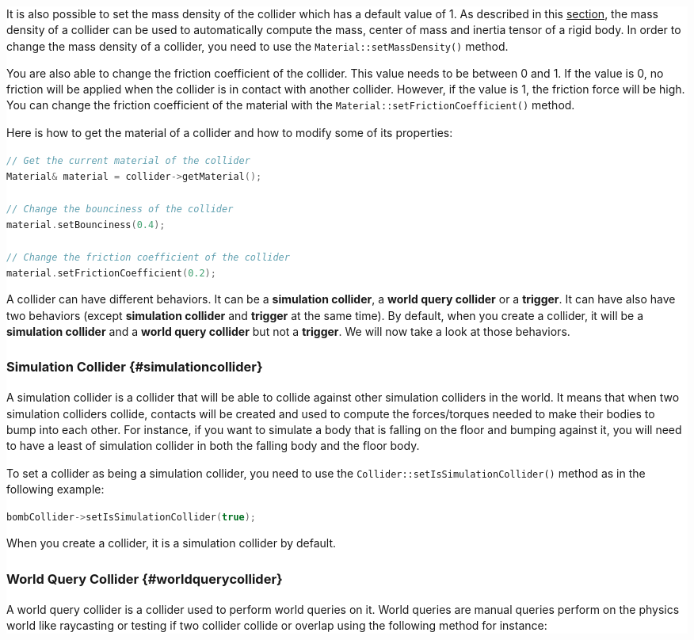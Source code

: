 It is also possible to set the mass density of the collider which has a default value of 1. As described in this [section](#rigidbodymass), the
mass density of a collider can be used to automatically compute the mass, center of mass and inertia tensor of a rigid body. In order to change the
mass density of a collider, you need to use the `Material::setMassDensity()` method.

You are also able to change the friction coefficient of the collider. This value needs to be between 0 and 1. If the value is 0,
no friction will be applied when the collider is in contact with another collider. However, if the value is 1, the friction force will be high. You can
change the friction coefficient of the material with the `Material::setFrictionCoefficient()` method. 

Here is how to get the material of a collider and how to modify some of its properties: 

~~~.cpp
// Get the current material of the collider
Material& material = collider->getMaterial();

// Change the bounciness of the collider
material.setBounciness(0.4);

// Change the friction coefficient of the collider
material.setFrictionCoefficient(0.2);
~~~

A collider can have different behaviors. It can be a **simulation collider**, a **world query collider** or a
**trigger**.  It can have also have two behaviors (except **simulation collider** and **trigger**
at the same time). By default, when you create a collider, it will be a **simulation collider** and a **world query collider** but not a
**trigger**. We will now take a look at those behaviors. 

### Simulation Collider {#simulationcollider}

A simulation collider is a collider that will be able to collide against other simulation colliders in the world. It means that when two simulation
colliders collide, contacts will be created and used to compute the forces/torques needed to make their bodies to bump into each other. For instance,
if you want to simulate a body that is falling on the floor and bumping against it, you will need to have a least of simulation collider in both the
falling body and the floor body. 

To set a collider as being a simulation collider, you need to use the
`Collider::setIsSimulationCollider()` method as in the following example: 

~~~.cpp
bombCollider->setIsSimulationCollider(true);
~~~

When you create a collider, it is a simulation collider by default.

### World Query Collider {#worldquerycollider}

A world query collider is a collider used to perform world queries on it. World queries are manual queries perform on the physics world like raycasting
or testing if two collider collide or overlap using the following method for instance:
